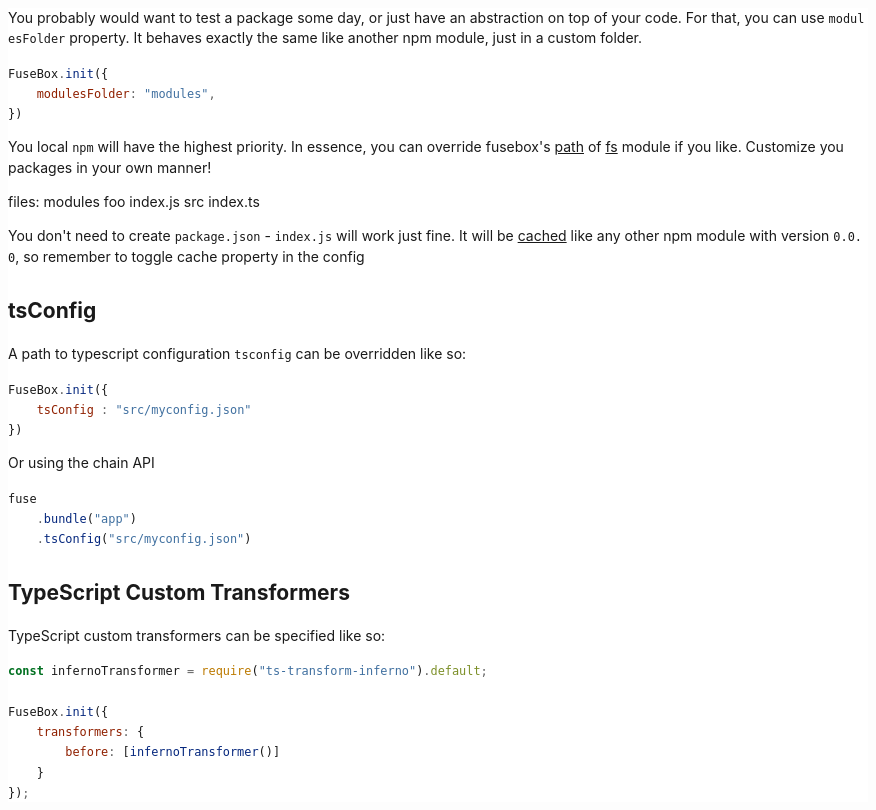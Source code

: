 You probably would want to test a package some day, or just have an abstraction on top of your code. For that, you can use `modulesFolder` property. It behaves exactly the same like another npm module, just in a custom folder.

```js
FuseBox.init({
    modulesFolder: "modules",
})
```


You local `npm` will have the highest priority. In essence, you can override fusebox's [path](https://github.com/fuse-box/fuse-box/blob/master/modules/path/index.js) of [fs](https://github.com/fuse-box/fuse-box/blob/master/modules/fs/index.js) module if you like. Customize you packages in your own manner!

files:
modules
 foo
  index.js
src
 index.ts

You don't need to create `package.json` - `index.js` will work just fine. It will be [cached](#cache) like any other npm module with version `0.0.0`, so remember to toggle cache property in the config


## tsConfig

A path to typescript configuration `tsconfig` can be overridden like so:

```js
FuseBox.init({
    tsConfig : "src/myconfig.json"
})
```

Or using the chain API

```js
fuse
    .bundle("app")
    .tsConfig("src/myconfig.json")
```

## TypeScript Custom Transformers

TypeScript custom transformers can be specified like so:

```js
const infernoTransformer = require("ts-transform-inferno").default;

FuseBox.init({
    transformers: {
        before: [infernoTransformer()]
    }
});
```
